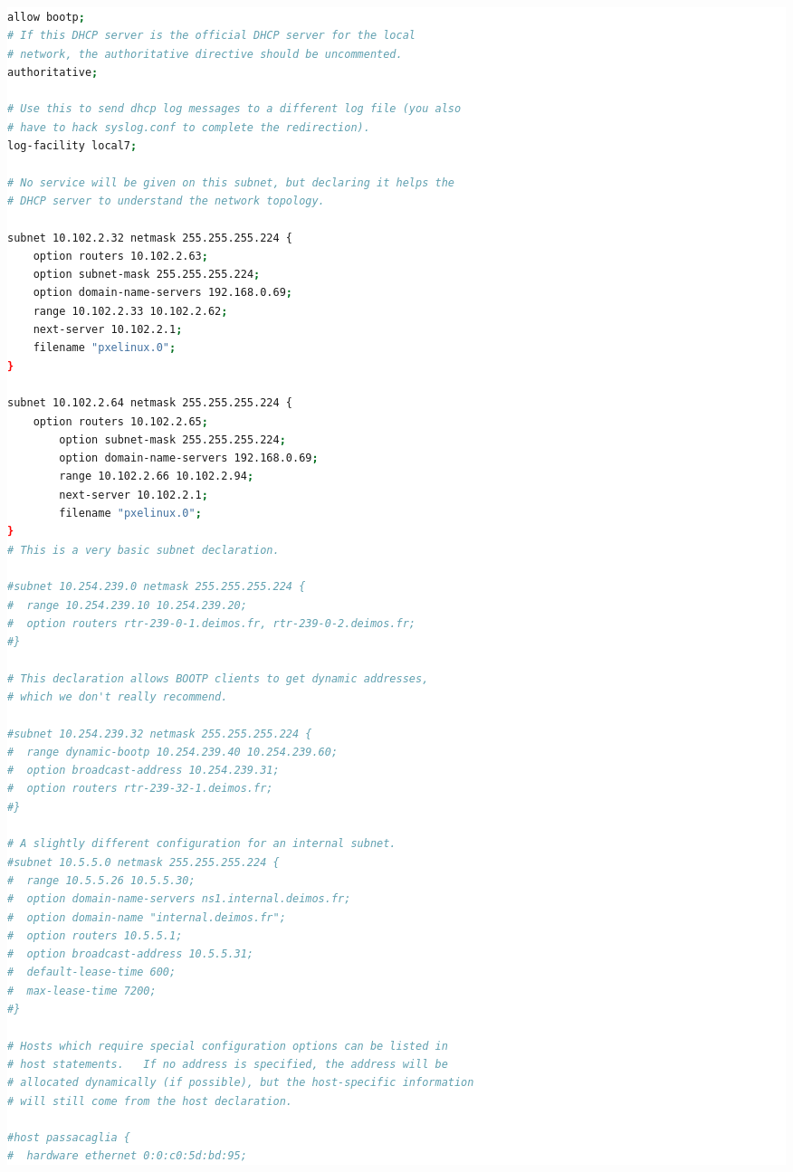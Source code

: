 ``` bash hl_lines="10-11 27-43"
allow bootp;
# If this DHCP server is the official DHCP server for the local
# network, the authoritative directive should be uncommented.
authoritative;

# Use this to send dhcp log messages to a different log file (you also
# have to hack syslog.conf to complete the redirection).
log-facility local7;

# No service will be given on this subnet, but declaring it helps the
# DHCP server to understand the network topology.

subnet 10.102.2.32 netmask 255.255.255.224 {
	option routers 10.102.2.63;
	option subnet-mask 255.255.255.224;
	option domain-name-servers 192.168.0.69;
	range 10.102.2.33 10.102.2.62;
	next-server 10.102.2.1;
	filename "pxelinux.0";
}

subnet 10.102.2.64 netmask 255.255.255.224 {
	option routers 10.102.2.65;
        option subnet-mask 255.255.255.224;
        option domain-name-servers 192.168.0.69;
        range 10.102.2.66 10.102.2.94;
        next-server 10.102.2.1;
        filename "pxelinux.0";
}
# This is a very basic subnet declaration.

#subnet 10.254.239.0 netmask 255.255.255.224 {
#  range 10.254.239.10 10.254.239.20;
#  option routers rtr-239-0-1.deimos.fr, rtr-239-0-2.deimos.fr;
#}

# This declaration allows BOOTP clients to get dynamic addresses,
# which we don't really recommend.

#subnet 10.254.239.32 netmask 255.255.255.224 {
#  range dynamic-bootp 10.254.239.40 10.254.239.60;
#  option broadcast-address 10.254.239.31;
#  option routers rtr-239-32-1.deimos.fr;
#}

# A slightly different configuration for an internal subnet.
#subnet 10.5.5.0 netmask 255.255.255.224 {
#  range 10.5.5.26 10.5.5.30;
#  option domain-name-servers ns1.internal.deimos.fr;
#  option domain-name "internal.deimos.fr";
#  option routers 10.5.5.1;
#  option broadcast-address 10.5.5.31;
#  default-lease-time 600;
#  max-lease-time 7200;
#}

# Hosts which require special configuration options can be listed in
# host statements.   If no address is specified, the address will be
# allocated dynamically (if possible), but the host-specific information
# will still come from the host declaration.

#host passacaglia {
#  hardware ethernet 0:0:c0:5d:bd:95;
```